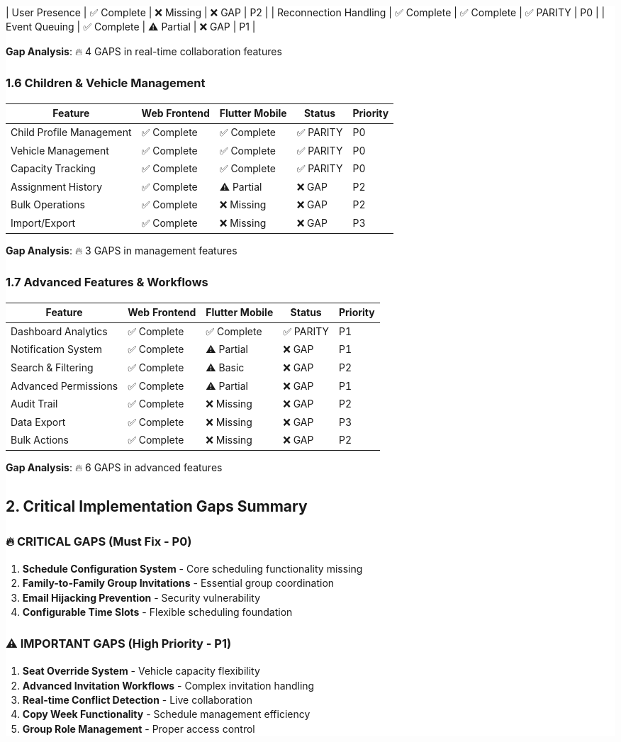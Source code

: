 | User Presence | ✅ Complete | ❌ Missing | ❌ GAP | P2 |
| Reconnection Handling | ✅ Complete | ✅ Complete | ✅ PARITY | P0 |
| Event Queuing | ✅ Complete | ⚠️ Partial | ❌ GAP | P1 |

**Gap Analysis**: 🔥 4 GAPS in real-time collaboration features

### 1.6 Children & Vehicle Management
| Feature | Web Frontend | Flutter Mobile | Status | Priority |
|---------|-------------|----------------|---------|----------|
| Child Profile Management | ✅ Complete | ✅ Complete | ✅ PARITY | P0 |
| Vehicle Management | ✅ Complete | ✅ Complete | ✅ PARITY | P0 |
| Capacity Tracking | ✅ Complete | ✅ Complete | ✅ PARITY | P0 |
| Assignment History | ✅ Complete | ⚠️ Partial | ❌ GAP | P2 |
| Bulk Operations | ✅ Complete | ❌ Missing | ❌ GAP | P2 |
| Import/Export | ✅ Complete | ❌ Missing | ❌ GAP | P3 |

**Gap Analysis**: 🔥 3 GAPS in management features

### 1.7 Advanced Features & Workflows
| Feature | Web Frontend | Flutter Mobile | Status | Priority |
|---------|-------------|----------------|---------|----------|
| Dashboard Analytics | ✅ Complete | ✅ Complete | ✅ PARITY | P1 |
| Notification System | ✅ Complete | ⚠️ Partial | ❌ GAP | P1 |
| Search & Filtering | ✅ Complete | ⚠️ Basic | ❌ GAP | P2 |
| Advanced Permissions | ✅ Complete | ⚠️ Partial | ❌ GAP | P1 |
| Audit Trail | ✅ Complete | ❌ Missing | ❌ GAP | P2 |
| Data Export | ✅ Complete | ❌ Missing | ❌ GAP | P3 |
| Bulk Actions | ✅ Complete | ❌ Missing | ❌ GAP | P2 |

**Gap Analysis**: 🔥 6 GAPS in advanced features

## 2. Critical Implementation Gaps Summary

### 🔥 CRITICAL GAPS (Must Fix - P0)
1. **Schedule Configuration System** - Core scheduling functionality missing
2. **Family-to-Family Group Invitations** - Essential group coordination
3. **Email Hijacking Prevention** - Security vulnerability
4. **Configurable Time Slots** - Flexible scheduling foundation

### ⚠️ IMPORTANT GAPS (High Priority - P1)  
1. **Seat Override System** - Vehicle capacity flexibility
2. **Advanced Invitation Workflows** - Complex invitation handling
3. **Real-time Conflict Detection** - Live collaboration
4. **Copy Week Functionality** - Schedule management efficiency
5. **Group Role Management** - Proper access control
